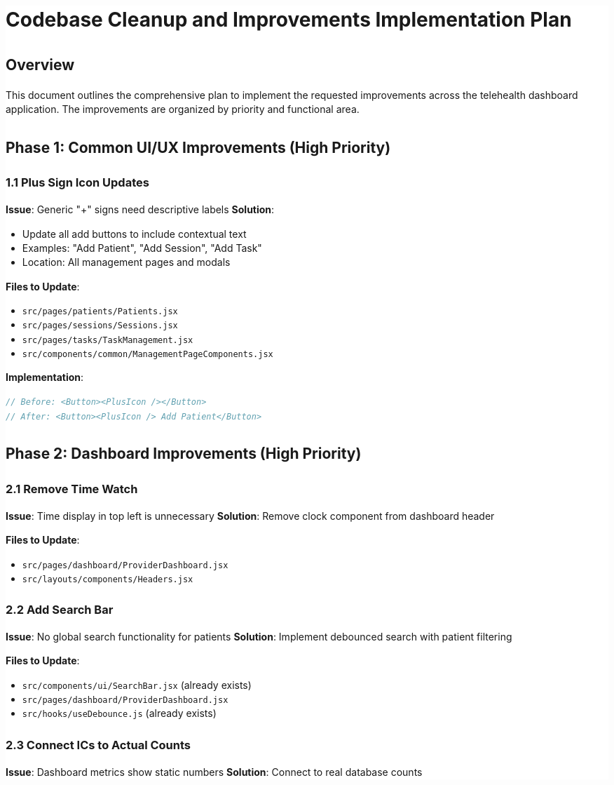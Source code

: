 # Codebase Cleanup and Improvements Implementation Plan

## Overview
This document outlines the comprehensive plan to implement the requested improvements across the telehealth dashboard application. The improvements are organized by priority and functional area.

## Phase 1: Common UI/UX Improvements (High Priority)

### 1.1 Plus Sign Icon Updates
**Issue**: Generic "+" signs need descriptive labels
**Solution**: 
- Update all add buttons to include contextual text
- Examples: "Add Patient", "Add Session", "Add Task"
- Location: All management pages and modals

**Files to Update**:
- `src/pages/patients/Patients.jsx`
- `src/pages/sessions/Sessions.jsx` 
- `src/pages/tasks/TaskManagement.jsx`
- `src/components/common/ManagementPageComponents.jsx`

**Implementation**:
```jsx
// Before: <Button><PlusIcon /></Button>
// After: <Button><PlusIcon /> Add Patient</Button>
```

## Phase 2: Dashboard Improvements (High Priority)

### 2.1 Remove Time Watch
**Issue**: Time display in top left is unnecessary
**Solution**: Remove clock component from dashboard header

**Files to Update**:
- `src/pages/dashboard/ProviderDashboard.jsx`
- `src/layouts/components/Headers.jsx`

### 2.2 Add Search Bar
**Issue**: No global search functionality for patients
**Solution**: Implement debounced search with patient filtering

**Files to Update**:
- `src/components/ui/SearchBar.jsx` (already exists)
- `src/pages/dashboard/ProviderDashboard.jsx`
- `src/hooks/useDebounce.js` (already exists)

### 2.3 Connect ICs to Actual Counts
**Issue**: Dashboard metrics show static numbers
**Solution**: Connect to real database counts
